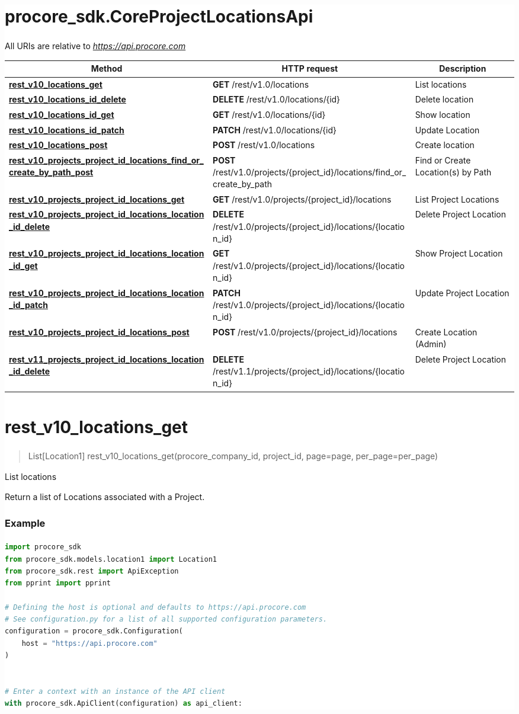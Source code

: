 # procore_sdk.CoreProjectLocationsApi

All URIs are relative to *https://api.procore.com*

Method | HTTP request | Description
------------- | ------------- | -------------
[**rest_v10_locations_get**](CoreProjectLocationsApi.md#rest_v10_locations_get) | **GET** /rest/v1.0/locations | List locations
[**rest_v10_locations_id_delete**](CoreProjectLocationsApi.md#rest_v10_locations_id_delete) | **DELETE** /rest/v1.0/locations/{id} | Delete location
[**rest_v10_locations_id_get**](CoreProjectLocationsApi.md#rest_v10_locations_id_get) | **GET** /rest/v1.0/locations/{id} | Show location
[**rest_v10_locations_id_patch**](CoreProjectLocationsApi.md#rest_v10_locations_id_patch) | **PATCH** /rest/v1.0/locations/{id} | Update Location
[**rest_v10_locations_post**](CoreProjectLocationsApi.md#rest_v10_locations_post) | **POST** /rest/v1.0/locations | Create location
[**rest_v10_projects_project_id_locations_find_or_create_by_path_post**](CoreProjectLocationsApi.md#rest_v10_projects_project_id_locations_find_or_create_by_path_post) | **POST** /rest/v1.0/projects/{project_id}/locations/find_or_create_by_path | Find or Create Location(s) by Path
[**rest_v10_projects_project_id_locations_get**](CoreProjectLocationsApi.md#rest_v10_projects_project_id_locations_get) | **GET** /rest/v1.0/projects/{project_id}/locations | List Project Locations
[**rest_v10_projects_project_id_locations_location_id_delete**](CoreProjectLocationsApi.md#rest_v10_projects_project_id_locations_location_id_delete) | **DELETE** /rest/v1.0/projects/{project_id}/locations/{location_id} | Delete Project Location
[**rest_v10_projects_project_id_locations_location_id_get**](CoreProjectLocationsApi.md#rest_v10_projects_project_id_locations_location_id_get) | **GET** /rest/v1.0/projects/{project_id}/locations/{location_id} | Show Project Location
[**rest_v10_projects_project_id_locations_location_id_patch**](CoreProjectLocationsApi.md#rest_v10_projects_project_id_locations_location_id_patch) | **PATCH** /rest/v1.0/projects/{project_id}/locations/{location_id} | Update Project Location
[**rest_v10_projects_project_id_locations_post**](CoreProjectLocationsApi.md#rest_v10_projects_project_id_locations_post) | **POST** /rest/v1.0/projects/{project_id}/locations | Create Location (Admin)
[**rest_v11_projects_project_id_locations_location_id_delete**](CoreProjectLocationsApi.md#rest_v11_projects_project_id_locations_location_id_delete) | **DELETE** /rest/v1.1/projects/{project_id}/locations/{location_id} | Delete Project Location


# **rest_v10_locations_get**
> List[Location1] rest_v10_locations_get(procore_company_id, project_id, page=page, per_page=per_page)

List locations

Return a list of Locations associated with a Project.

### Example


```python
import procore_sdk
from procore_sdk.models.location1 import Location1
from procore_sdk.rest import ApiException
from pprint import pprint

# Defining the host is optional and defaults to https://api.procore.com
# See configuration.py for a list of all supported configuration parameters.
configuration = procore_sdk.Configuration(
    host = "https://api.procore.com"
)


# Enter a context with an instance of the API client
with procore_sdk.ApiClient(configuration) as api_client:
```